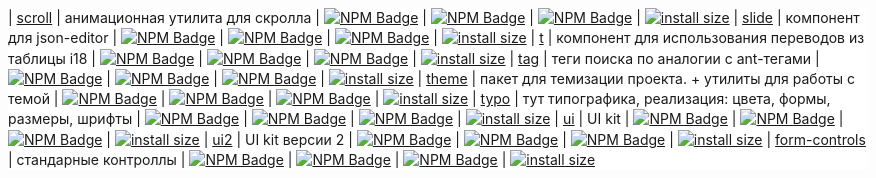 | [scroll](https://github.com/lskjs/ux/tree/master/packages/scroll) | анимационная утилита для скролла  | [![NPM Badge](https://img.shields.io/npm/dw/@lskjs/scroll.svg?logo=npm\&label=\&style=flat-square)](https://www.npmjs.com/package/@lskjs/scroll) 	|  [![NPM Badge](https://img.shields.io/npm/v/@lskjs/scroll.svg?logo=npm\&label=\&style=flat-square)](https://www.npmjs.com/package/@lskjs/scroll) 	|  [![NPM Badge](https://img.shields.io/bundlephobia/minzip/@lskjs/scroll?label=\&style=flat-square)](https://bundlephobia.com/result?p=@lskjs/scroll) | [![install size](https://packagephobia.now.sh/badge?p=@lskjs/scroll)](https://packagephobia.now.sh/result?p=@lskjs/scroll)
| [slide](https://github.com/lskjs/ux/tree/master/packages/slide) | компонент для json-editor  | [![NPM Badge](https://img.shields.io/npm/dw/@lskjs/slide.svg?logo=npm\&label=\&style=flat-square)](https://www.npmjs.com/package/@lskjs/slide) 	|  [![NPM Badge](https://img.shields.io/npm/v/@lskjs/slide.svg?logo=npm\&label=\&style=flat-square)](https://www.npmjs.com/package/@lskjs/slide) 	|  [![NPM Badge](https://img.shields.io/bundlephobia/minzip/@lskjs/slide?label=\&style=flat-square)](https://bundlephobia.com/result?p=@lskjs/slide) | [![install size](https://packagephobia.now.sh/badge?p=@lskjs/slide)](https://packagephobia.now.sh/result?p=@lskjs/slide)
| [t](https://github.com/lskjs/ux/tree/master/packages/t) | компонент для использования переводов из таблицы i18  | [![NPM Badge](https://img.shields.io/npm/dw/@lskjs/t.svg?logo=npm\&label=\&style=flat-square)](https://www.npmjs.com/package/@lskjs/t) 	|  [![NPM Badge](https://img.shields.io/npm/v/@lskjs/t.svg?logo=npm\&label=\&style=flat-square)](https://www.npmjs.com/package/@lskjs/t) 	|  [![NPM Badge](https://img.shields.io/bundlephobia/minzip/@lskjs/t?label=\&style=flat-square)](https://bundlephobia.com/result?p=@lskjs/t) | [![install size](https://packagephobia.now.sh/badge?p=@lskjs/t)](https://packagephobia.now.sh/result?p=@lskjs/t)
| [tag](https://github.com/lskjs/ux/tree/master/packages/tag) | теги поиска по аналогии с ant-тегами   | [![NPM Badge](https://img.shields.io/npm/dw/@lskjs/tag.svg?logo=npm\&label=\&style=flat-square)](https://www.npmjs.com/package/@lskjs/tag) 	|  [![NPM Badge](https://img.shields.io/npm/v/@lskjs/tag.svg?logo=npm\&label=\&style=flat-square)](https://www.npmjs.com/package/@lskjs/tag) 	|  [![NPM Badge](https://img.shields.io/bundlephobia/minzip/@lskjs/tag?label=\&style=flat-square)](https://bundlephobia.com/result?p=@lskjs/tag) | [![install size](https://packagephobia.now.sh/badge?p=@lskjs/tag)](https://packagephobia.now.sh/result?p=@lskjs/tag)
| [theme](https://github.com/lskjs/ux/tree/master/packages/theme) | пакет для темизации проекта. + утилиты для работы с темой  | [![NPM Badge](https://img.shields.io/npm/dw/@lskjs/theme.svg?logo=npm\&label=\&style=flat-square)](https://www.npmjs.com/package/@lskjs/theme) 	|  [![NPM Badge](https://img.shields.io/npm/v/@lskjs/theme.svg?logo=npm\&label=\&style=flat-square)](https://www.npmjs.com/package/@lskjs/theme) 	|  [![NPM Badge](https://img.shields.io/bundlephobia/minzip/@lskjs/theme?label=\&style=flat-square)](https://bundlephobia.com/result?p=@lskjs/theme) | [![install size](https://packagephobia.now.sh/badge?p=@lskjs/theme)](https://packagephobia.now.sh/result?p=@lskjs/theme)
| [typo](https://github.com/lskjs/ux/tree/master/packages/typo) | тут типографика, реализация: цвета, формы, размеры, шрифты  | [![NPM Badge](https://img.shields.io/npm/dw/@lskjs/typo.svg?logo=npm\&label=\&style=flat-square)](https://www.npmjs.com/package/@lskjs/typo) 	|  [![NPM Badge](https://img.shields.io/npm/v/@lskjs/typo.svg?logo=npm\&label=\&style=flat-square)](https://www.npmjs.com/package/@lskjs/typo) 	|  [![NPM Badge](https://img.shields.io/bundlephobia/minzip/@lskjs/typo?label=\&style=flat-square)](https://bundlephobia.com/result?p=@lskjs/typo) | [![install size](https://packagephobia.now.sh/badge?p=@lskjs/typo)](https://packagephobia.now.sh/result?p=@lskjs/typo)
| [ui](https://github.com/lskjs/ux/tree/master/packages/ui) | UI kit  | [![NPM Badge](https://img.shields.io/npm/dw/@lskjs/ui.svg?logo=npm\&label=\&style=flat-square)](https://www.npmjs.com/package/@lskjs/ui) 	|  [![NPM Badge](https://img.shields.io/npm/v/@lskjs/ui.svg?logo=npm\&label=\&style=flat-square)](https://www.npmjs.com/package/@lskjs/ui) 	|  [![NPM Badge](https://img.shields.io/bundlephobia/minzip/@lskjs/ui?label=\&style=flat-square)](https://bundlephobia.com/result?p=@lskjs/ui) | [![install size](https://packagephobia.now.sh/badge?p=@lskjs/ui)](https://packagephobia.now.sh/result?p=@lskjs/ui)
| [ui2](https://github.com/lskjs/ux/tree/master/packages/ui2) | UI kit версии 2  | [![NPM Badge](https://img.shields.io/npm/dw/@lskjs/ui2.svg?logo=npm\&label=\&style=flat-square)](https://www.npmjs.com/package/@lskjs/ui2) 	|  [![NPM Badge](https://img.shields.io/npm/v/@lskjs/ui2.svg?logo=npm\&label=\&style=flat-square)](https://www.npmjs.com/package/@lskjs/ui2) 	|  [![NPM Badge](https://img.shields.io/bundlephobia/minzip/@lskjs/ui2?label=\&style=flat-square)](https://bundlephobia.com/result?p=@lskjs/ui2) | [![install size](https://packagephobia.now.sh/badge?p=@lskjs/ui2)](https://packagephobia.now.sh/result?p=@lskjs/ui2)
| [form-controls](https://github.com/lskjs/ux/tree/master/packages/form-controls) | стандарные контроллы  | [![NPM Badge](https://img.shields.io/npm/dw/@lskjs/form-controls.svg?logo=npm\&label=\&style=flat-square)](https://www.npmjs.com/package/@lskjs/form-controls) 	|  [![NPM Badge](https://img.shields.io/npm/v/@lskjs/form-controls.svg?logo=npm\&label=\&style=flat-square)](https://www.npmjs.com/package/@lskjs/form-controls) 	|  [![NPM Badge](https://img.shields.io/bundlephobia/minzip/@lskjs/form-controls?label=\&style=flat-square)](https://bundlephobia.com/result?p=@lskjs/form-controls) | [![install size](https://packagephobia.now.sh/badge?p=@lskjs/form-controls)](https://packagephobia.now.sh/result?p=@lskjs/form-controls)